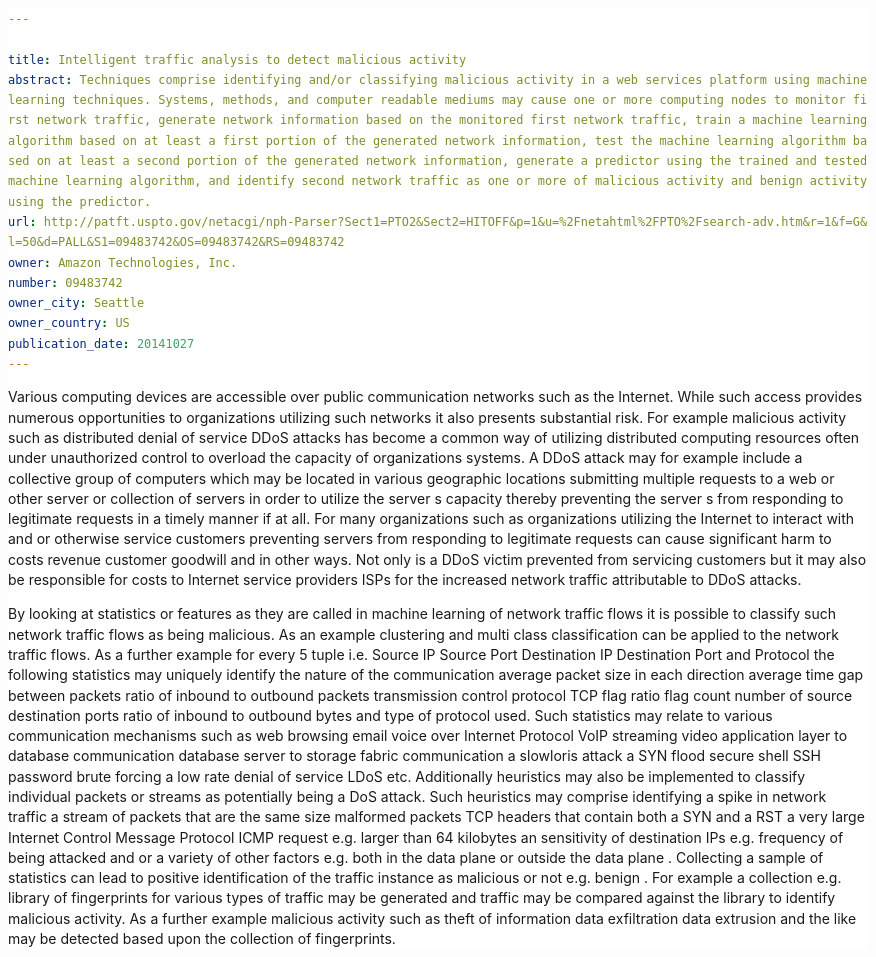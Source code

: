 ```yaml
---

title: Intelligent traffic analysis to detect malicious activity
abstract: Techniques comprise identifying and/or classifying malicious activity in a web services platform using machine learning techniques. Systems, methods, and computer readable mediums may cause one or more computing nodes to monitor first network traffic, generate network information based on the monitored first network traffic, train a machine learning algorithm based on at least a first portion of the generated network information, test the machine learning algorithm based on at least a second portion of the generated network information, generate a predictor using the trained and tested machine learning algorithm, and identify second network traffic as one or more of malicious activity and benign activity using the predictor.
url: http://patft.uspto.gov/netacgi/nph-Parser?Sect1=PTO2&Sect2=HITOFF&p=1&u=%2Fnetahtml%2FPTO%2Fsearch-adv.htm&r=1&f=G&l=50&d=PALL&S1=09483742&OS=09483742&RS=09483742
owner: Amazon Technologies, Inc.
number: 09483742
owner_city: Seattle
owner_country: US
publication_date: 20141027
---
```

Various computing devices are accessible over public communication networks such as the Internet. While such access provides numerous opportunities to organizations utilizing such networks it also presents substantial risk. For example malicious activity such as distributed denial of service DDoS attacks has become a common way of utilizing distributed computing resources often under unauthorized control to overload the capacity of organizations systems. A DDoS attack may for example include a collective group of computers which may be located in various geographic locations submitting multiple requests to a web or other server or collection of servers in order to utilize the server s capacity thereby preventing the server s from responding to legitimate requests in a timely manner if at all. For many organizations such as organizations utilizing the Internet to interact with and or otherwise service customers preventing servers from responding to legitimate requests can cause significant harm to costs revenue customer goodwill and in other ways. Not only is a DDoS victim prevented from servicing customers but it may also be responsible for costs to Internet service providers ISPs for the increased network traffic attributable to DDoS attacks.

By looking at statistics or features as they are called in machine learning of network traffic flows it is possible to classify such network traffic flows as being malicious. As an example clustering and multi class classification can be applied to the network traffic flows. As a further example for every 5 tuple i.e. Source IP Source Port Destination IP Destination Port and Protocol the following statistics may uniquely identify the nature of the communication average packet size in each direction average time gap between packets ratio of inbound to outbound packets transmission control protocol TCP flag ratio flag count number of source destination ports ratio of inbound to outbound bytes and type of protocol used. Such statistics may relate to various communication mechanisms such as web browsing email voice over Internet Protocol VoIP streaming video application layer to database communication database server to storage fabric communication a slowloris attack a SYN flood secure shell SSH password brute forcing a low rate denial of service LDoS etc. Additionally heuristics may also be implemented to classify individual packets or streams as potentially being a DoS attack. Such heuristics may comprise identifying a spike in network traffic a stream of packets that are the same size malformed packets TCP headers that contain both a SYN and a RST a very large Internet Control Message Protocol ICMP request e.g. larger than 64 kilobytes an sensitivity of destination IPs e.g. frequency of being attacked and or a variety of other factors e.g. both in the data plane or outside the data plane . Collecting a sample of statistics can lead to positive identification of the traffic instance as malicious or not e.g. benign . For example a collection e.g. library of fingerprints for various types of traffic may be generated and traffic may be compared against the library to identify malicious activity. As a further example malicious activity such as theft of information data exfiltration data extrusion and the like may be detected based upon the collection of fingerprints.

